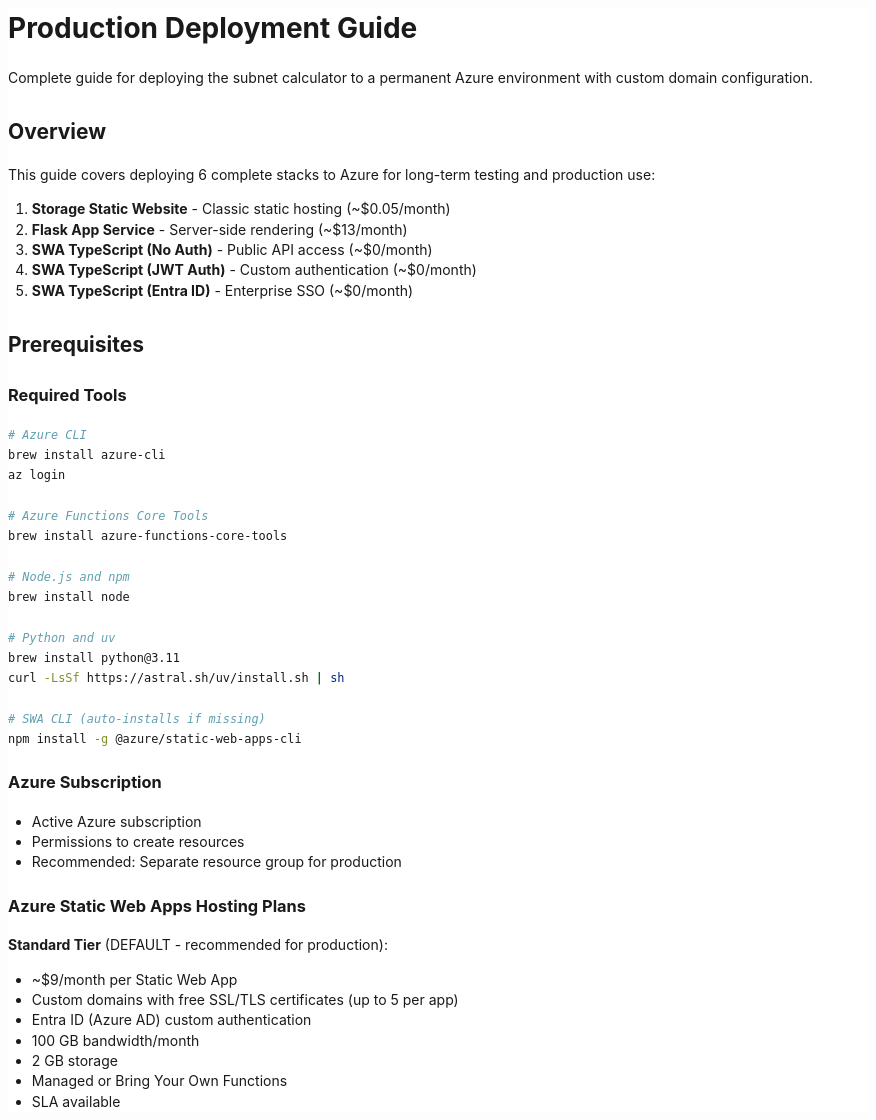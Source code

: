 # Production Deployment Guide

Complete guide for deploying the subnet calculator to a permanent Azure environment with custom domain configuration.

## Overview

This guide covers deploying 6 complete stacks to Azure for long-term testing and production use:

1. **Storage Static Website** - Classic static hosting (~$0.05/month)
2. **Flask App Service** - Server-side rendering (~$13/month)
3. **SWA TypeScript (No Auth)** - Public API access (~$0/month)
4. **SWA TypeScript (JWT Auth)** - Custom authentication (~$0/month)
5. **SWA TypeScript (Entra ID)** - Enterprise SSO (~$0/month)

## Prerequisites

### Required Tools

```bash
# Azure CLI
brew install azure-cli
az login

# Azure Functions Core Tools
brew install azure-functions-core-tools

# Node.js and npm
brew install node

# Python and uv
brew install python@3.11
curl -LsSf https://astral.sh/uv/install.sh | sh

# SWA CLI (auto-installs if missing)
npm install -g @azure/static-web-apps-cli
```

### Azure Subscription

- Active Azure subscription
- Permissions to create resources
- Recommended: Separate resource group for production

### Azure Static Web Apps Hosting Plans

**Standard Tier** (DEFAULT - recommended for production):

- ~$9/month per Static Web App
- Custom domains with free SSL/TLS certificates (up to 5 per app)
- Entra ID (Azure AD) custom authentication
- 100 GB bandwidth/month
- 2 GB storage
- Managed or Bring Your Own Functions
- SLA available
